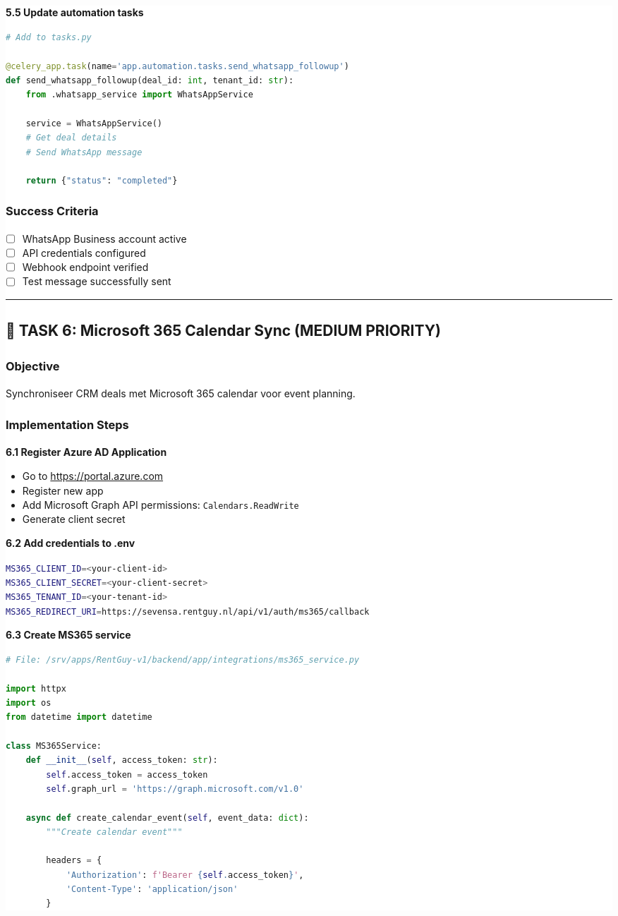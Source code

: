 **5.5 Update automation tasks**
```python
# Add to tasks.py

@celery_app.task(name='app.automation.tasks.send_whatsapp_followup')
def send_whatsapp_followup(deal_id: int, tenant_id: str):
    from .whatsapp_service import WhatsAppService

    service = WhatsAppService()
    # Get deal details
    # Send WhatsApp message

    return {"status": "completed"}
```

### Success Criteria
- [ ] WhatsApp Business account active
- [ ] API credentials configured
- [ ] Webhook endpoint verified
- [ ] Test message successfully sent

---

## 🎯 TASK 6: Microsoft 365 Calendar Sync (MEDIUM PRIORITY)

### Objective
Synchroniseer CRM deals met Microsoft 365 calendar voor event planning.

### Implementation Steps

**6.1 Register Azure AD Application**
- Go to https://portal.azure.com
- Register new app
- Add Microsoft Graph API permissions: `Calendars.ReadWrite`
- Generate client secret

**6.2 Add credentials to .env**
```bash
MS365_CLIENT_ID=<your-client-id>
MS365_CLIENT_SECRET=<your-client-secret>
MS365_TENANT_ID=<your-tenant-id>
MS365_REDIRECT_URI=https://sevensa.rentguy.nl/api/v1/auth/ms365/callback
```

**6.3 Create MS365 service**
```python
# File: /srv/apps/RentGuy-v1/backend/app/integrations/ms365_service.py

import httpx
import os
from datetime import datetime

class MS365Service:
    def __init__(self, access_token: str):
        self.access_token = access_token
        self.graph_url = 'https://graph.microsoft.com/v1.0'

    async def create_calendar_event(self, event_data: dict):
        """Create calendar event"""

        headers = {
            'Authorization': f'Bearer {self.access_token}',
            'Content-Type': 'application/json'
        }

```